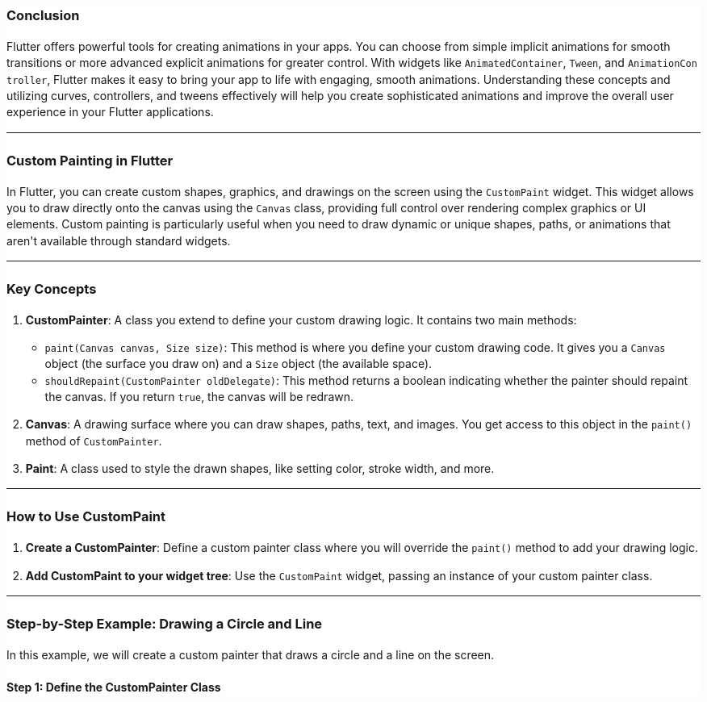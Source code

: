 ### **Conclusion**

Flutter offers powerful tools for creating animations in your apps. You can choose from simple implicit animations for smooth transitions or more advanced explicit animations for greater control. With widgets like `AnimatedContainer`, `Tween`, and `AnimationController`, Flutter makes it easy to bring your app to life with engaging, smooth animations. Understanding these concepts and utilizing curves, controllers, and tweens effectively will help you create sophisticated animations and improve the overall user experience in your Flutter applications.

---

### **Custom Painting in Flutter**

In Flutter, you can create custom shapes, graphics, and drawings on the screen using the `CustomPaint` widget. This widget allows you to draw directly onto the canvas using the `Canvas` class, providing full control over rendering complex graphics or UI elements. Custom painting is particularly useful when you need to draw dynamic or unique shapes, paths, or animations that aren't available through standard widgets.

---

### **Key Concepts**

1. **CustomPainter**: A class you extend to define your custom drawing logic. It contains two main methods:
   - `paint(Canvas canvas, Size size)`: This method is where you define your custom drawing code. It gives you a `Canvas` object (the surface you draw on) and a `Size` object (the available space).
   - `shouldRepaint(CustomPainter oldDelegate)`: This method returns a boolean indicating whether the painter should repaint the canvas. If you return `true`, the canvas will be redrawn.

2. **Canvas**: A drawing surface where you can draw shapes, paths, text, and images. You get access to this object in the `paint()` method of `CustomPainter`.

3. **Paint**: A class used to style the drawn shapes, like setting color, stroke width, and more.

---

### **How to Use CustomPaint**

1. **Create a CustomPainter**:
   Define a custom painter class where you will override the `paint()` method to add your drawing logic.
   
2. **Add CustomPaint to your widget tree**:
   Use the `CustomPaint` widget, passing an instance of your custom painter class.

---

### **Step-by-Step Example: Drawing a Circle and Line**

In this example, we will create a custom painter that draws a circle and a line on the screen.

#### **Step 1: Define the CustomPainter Class**
